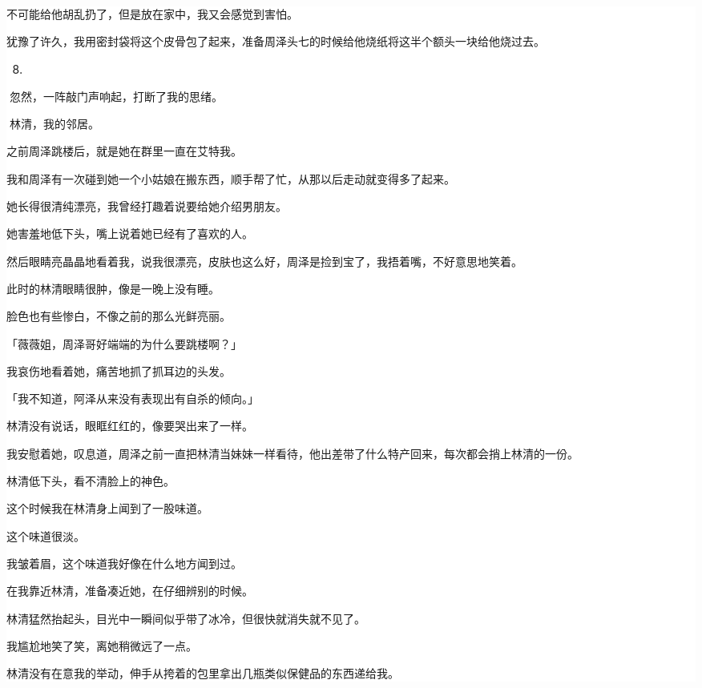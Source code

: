 不可能给他胡乱扔了，但是放在家中，我又会感觉到害怕。


犹豫了许久，我用密封袋将这个皮骨包了起来，准备周泽头七的时候给他烧纸将这半个额头一块给他烧过去。


8.


 忽然，一阵敲门声响起，打断了我的思绪。


 林清，我的邻居。


之前周泽跳楼后，就是她在群里一直在艾特我。


我和周泽有一次碰到她一个小姑娘在搬东西，顺手帮了忙，从那以后走动就变得多了起来。


她长得很清纯漂亮，我曾经打趣着说要给她介绍男朋友。


她害羞地低下头，嘴上说着她已经有了喜欢的人。


然后眼睛亮晶晶地看着我，说我很漂亮，皮肤也这么好，周泽是捡到宝了，我捂着嘴，不好意思地笑着。


此时的林清眼睛很肿，像是一晚上没有睡。


脸色也有些惨白，不像之前的那么光鲜亮丽。


「薇薇姐，周泽哥好端端的为什么要跳楼啊？」


我哀伤地看着她，痛苦地抓了抓耳边的头发。


「我不知道，阿泽从来没有表现出有自杀的倾向。」


林清没有说话，眼眶红红的，像要哭出来了一样。


我安慰着她，叹息道，周泽之前一直把林清当妹妹一样看待，他出差带了什么特产回来，每次都会捎上林清的一份。


林清低下头，看不清脸上的神色。


这个时候我在林清身上闻到了一股味道。


这个味道很淡。


我皱着眉，这个味道我好像在什么地方闻到过。


在我靠近林清，准备凑近她，在仔细辨别的时候。


林清猛然抬起头，目光中一瞬间似乎带了冰冷，但很快就消失就不见了。


我尴尬地笑了笑，离她稍微远了一点。


林清没有在意我的举动，伸手从挎着的包里拿出几瓶类似保健品的东西递给我。
